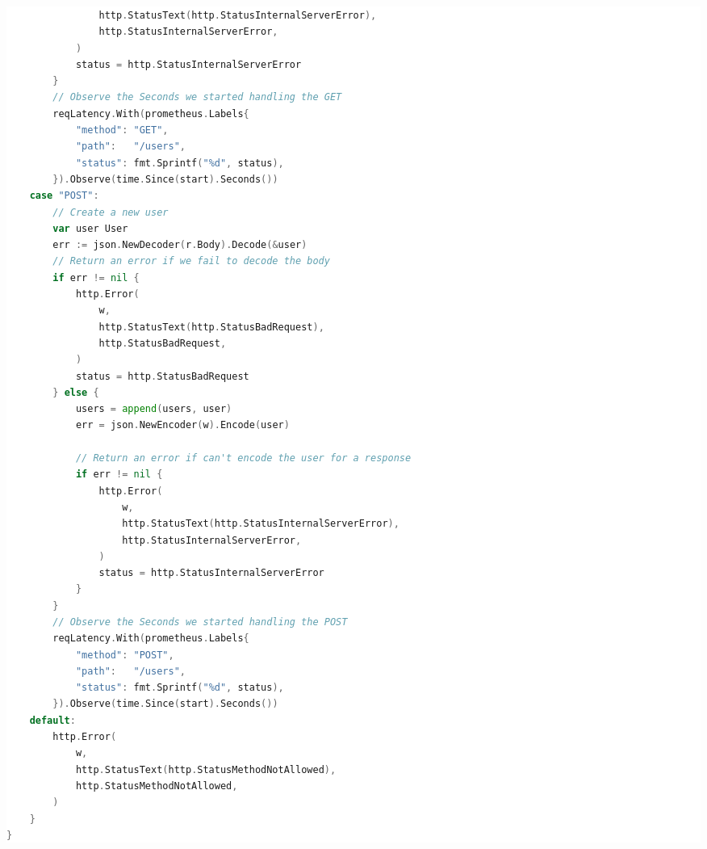 ```go
				http.StatusText(http.StatusInternalServerError),
				http.StatusInternalServerError,
			)
			status = http.StatusInternalServerError
		}
		// Observe the Seconds we started handling the GET
		reqLatency.With(prometheus.Labels{
			"method": "GET",
			"path":   "/users",
			"status": fmt.Sprintf("%d", status),
		}).Observe(time.Since(start).Seconds())
	case "POST":
		// Create a new user
		var user User
		err := json.NewDecoder(r.Body).Decode(&user)
		// Return an error if we fail to decode the body
		if err != nil {
			http.Error(
				w,
				http.StatusText(http.StatusBadRequest),
				http.StatusBadRequest,
			)
			status = http.StatusBadRequest
		} else {
			users = append(users, user)
			err = json.NewEncoder(w).Encode(user)

			// Return an error if can't encode the user for a response
			if err != nil {
				http.Error(
					w,
					http.StatusText(http.StatusInternalServerError),
					http.StatusInternalServerError,
				)
				status = http.StatusInternalServerError
			}
		}
		// Observe the Seconds we started handling the POST
		reqLatency.With(prometheus.Labels{
			"method": "POST",
			"path":   "/users",
			"status": fmt.Sprintf("%d", status),
		}).Observe(time.Since(start).Seconds())
	default:
		http.Error(
			w,
			http.StatusText(http.StatusMethodNotAllowed),
			http.StatusMethodNotAllowed,
		)
	}
}
```
